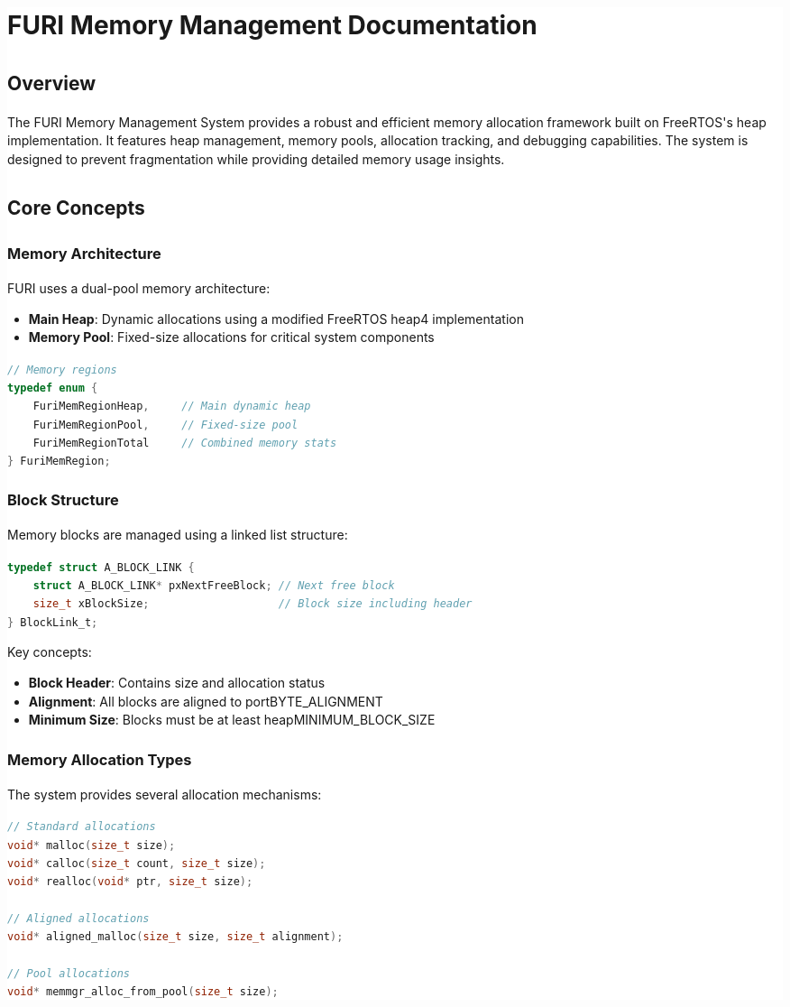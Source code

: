# FURI Memory Management Documentation

## Overview
The FURI Memory Management System provides a robust and efficient memory allocation framework built on FreeRTOS's heap implementation. It features heap management, memory pools, allocation tracking, and debugging capabilities. The system is designed to prevent fragmentation while providing detailed memory usage insights.

## Core Concepts

### Memory Architecture
FURI uses a dual-pool memory architecture:
- **Main Heap**: Dynamic allocations using a modified FreeRTOS heap4 implementation
- **Memory Pool**: Fixed-size allocations for critical system components

```c
// Memory regions
typedef enum {
    FuriMemRegionHeap,     // Main dynamic heap
    FuriMemRegionPool,     // Fixed-size pool
    FuriMemRegionTotal     // Combined memory stats
} FuriMemRegion;
```

### Block Structure
Memory blocks are managed using a linked list structure:

```c
typedef struct A_BLOCK_LINK {
    struct A_BLOCK_LINK* pxNextFreeBlock; // Next free block
    size_t xBlockSize;                    // Block size including header
} BlockLink_t;
```

Key concepts:
- **Block Header**: Contains size and allocation status
- **Alignment**: All blocks are aligned to portBYTE_ALIGNMENT
- **Minimum Size**: Blocks must be at least heapMINIMUM_BLOCK_SIZE

### Memory Allocation Types

The system provides several allocation mechanisms:

```c
// Standard allocations
void* malloc(size_t size);
void* calloc(size_t count, size_t size);
void* realloc(void* ptr, size_t size);

// Aligned allocations
void* aligned_malloc(size_t size, size_t alignment);

// Pool allocations
void* memmgr_alloc_from_pool(size_t size);
```

